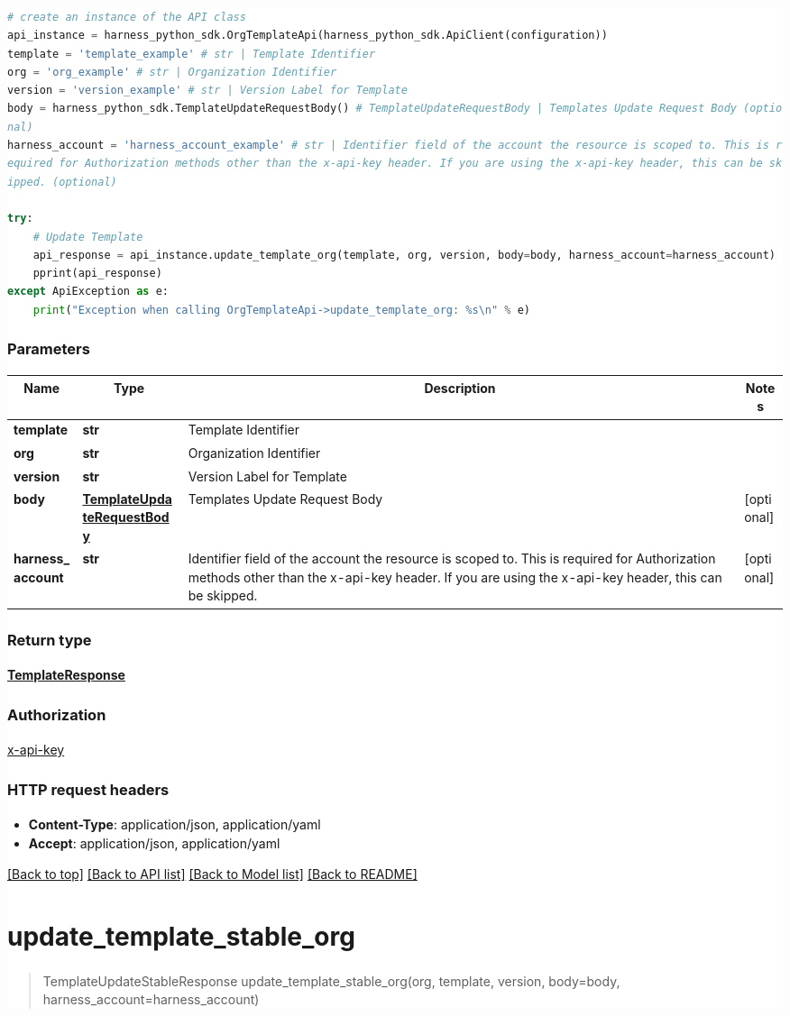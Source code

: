 ```python
# create an instance of the API class
api_instance = harness_python_sdk.OrgTemplateApi(harness_python_sdk.ApiClient(configuration))
template = 'template_example' # str | Template Identifier
org = 'org_example' # str | Organization Identifier
version = 'version_example' # str | Version Label for Template
body = harness_python_sdk.TemplateUpdateRequestBody() # TemplateUpdateRequestBody | Templates Update Request Body (optional)
harness_account = 'harness_account_example' # str | Identifier field of the account the resource is scoped to. This is required for Authorization methods other than the x-api-key header. If you are using the x-api-key header, this can be skipped. (optional)

try:
    # Update Template
    api_response = api_instance.update_template_org(template, org, version, body=body, harness_account=harness_account)
    pprint(api_response)
except ApiException as e:
    print("Exception when calling OrgTemplateApi->update_template_org: %s\n" % e)
```

### Parameters

Name | Type | Description  | Notes
------------- | ------------- | ------------- | -------------
 **template** | **str**| Template Identifier | 
 **org** | **str**| Organization Identifier | 
 **version** | **str**| Version Label for Template | 
 **body** | [**TemplateUpdateRequestBody**](TemplateUpdateRequestBody.md)| Templates Update Request Body | [optional] 
 **harness_account** | **str**| Identifier field of the account the resource is scoped to. This is required for Authorization methods other than the x-api-key header. If you are using the x-api-key header, this can be skipped. | [optional] 

### Return type

[**TemplateResponse**](TemplateResponse.md)

### Authorization

[x-api-key](../README.md#x-api-key)

### HTTP request headers

 - **Content-Type**: application/json, application/yaml
 - **Accept**: application/json, application/yaml

[[Back to top]](#) [[Back to API list]](../README.md#documentation-for-api-endpoints) [[Back to Model list]](../README.md#documentation-for-models) [[Back to README]](../README.md)

# **update_template_stable_org**
> TemplateUpdateStableResponse update_template_stable_org(org, template, version, body=body, harness_account=harness_account)
